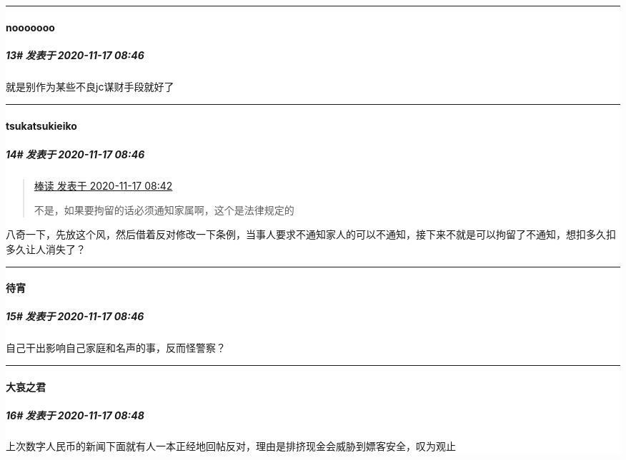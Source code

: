 





*****

####  nooooooo  
##### 13#       发表于 2020-11-17 08:46




就是别作为某些不良jc谋财手段就好了







*****

####  tsukatsukieiko  
##### 14#       发表于 2020-11-17 08:46



<blockquote><a href="httphttps://bbs.saraba1st.com/2b/forum.php?mod=redirect&amp;goto=findpost&amp;pid=49418165&amp;ptid=1972668" target="_blank">棒读 发表于 2020-11-17 08:42</a>

不是，如果要拘留的话必须通知家属啊，这个是法律规定的</blockquote>
八奇一下，先放这个风，然后借着反对修改一下条例，当事人要求不通知家人的可以不通知，接下来不就是可以拘留了不通知，想扣多久扣多久让人消失了？







*****

####  待宵  
##### 15#       发表于 2020-11-17 08:46




自己干出影响自己家庭和名声的事，反而怪警察？







*****

####  大哀之君  
##### 16#       发表于 2020-11-17 08:48




上次数字人民币的新闻下面就有人一本正经地回帖反对，理由是排挤现金会威胁到嫖客安全，叹为观止



